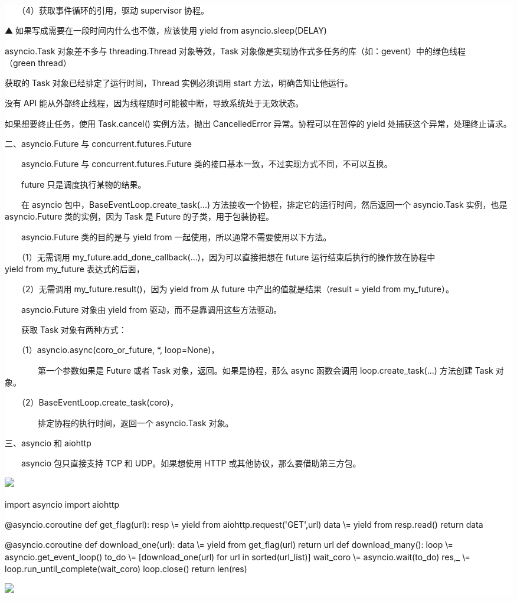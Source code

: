 　　（4）获取事件循环的引用，驱动 supervisor 协程。

▲ 如果写成需要在一段时间内什么也不做，应该使用 yield from asyncio.sleep(DELAY)

asyncio.Task 对象差不多与 threading.Thread 对象等效，Task 对象像是实现协作式多任务的库（如：gevent）中的绿色线程（green thread）

获取的 Task 对象已经排定了运行时间，Thread 实例必须调用 start 方法，明确告知让他运行。

没有 API 能从外部终止线程，因为线程随时可能被中断，导致系统处于无效状态。

如果想要终止任务，使用 Task.cancel() 实例方法，抛出 CancelledError 异常。协程可以在暂停的 yield 处捕获这个异常，处理终止请求。

二、asyncio.Future 与 concurrent.futures.Future

　　asyncio.Future 与 concurrent.futures.Future 类的接口基本一致，不过实现方式不同，不可以互换。

　　future 只是调度执行某物的结果。

　　在 asyncio 包中，BaseEventLoop.create_task(...) 方法接收一个协程，排定它的运行时间，然后返回一个 asyncio.Task 实例，也是 asyncio.Future 类的实例，因为 Task 是 Future 的子类，用于包装协程。

　　asyncio.Future 类的目的是与 yield from 一起使用，所以通常不需要使用以下方法。

　　（1）无需调用 my_future.add_done_callback(...)，因为可以直接把想在 future 运行结束后执行的操作放在协程中 yield from my_future 表达式的后面，

　　（2）无需调用 my_future.result()，因为 yield from 从 future 中产出的值就是结果（result = yield from my_future）。

　　asyncio.Future 对象由 yield from 驱动，而不是靠调用这些方法驱动。

　　获取 Task 对象有两种方式：

　　（1）asyncio.async(coro_or_future, \*, loop=None)，

　　　　第一个参数如果是 Future 或者 Task 对象，返回。如果是协程，那么 async 函数会调用 loop.create_task(...) 方法创建 Task 对象。

　　（2）BaseEventLoop.create_task(coro)，

　　　　排定协程的执行时间，返回一个 asyncio.Task 对象。

三、asyncio 和 aiohttp

　　asyncio 包只直接支持 TCP 和 UDP。如果想使用 HTTP 或其他协议，那么要借助第三方包。

![](https://common.cnblogs.com/images/copycode.gif)

import asyncio import aiohttp

@asyncio.coroutine def get_flag(url):
    resp \\= yield from aiohttp.request('GET',url)
    data \\= yield from resp.read() return data

@asyncio.coroutine def download_one(url):
    data \\= yield from get_flag(url) return url def download_many():
    loop \\= asyncio.get_event_loop()
    to_do \\= \[download_one(url) for url in sorted(url_list)]
    wait_coro \\= asyncio.wait(to_do)
    res,\_ \\= loop.run_until_complete(wait_coro)
    loop.close() return len(res)

![](https://common.cnblogs.com/images/copycode.gif)
